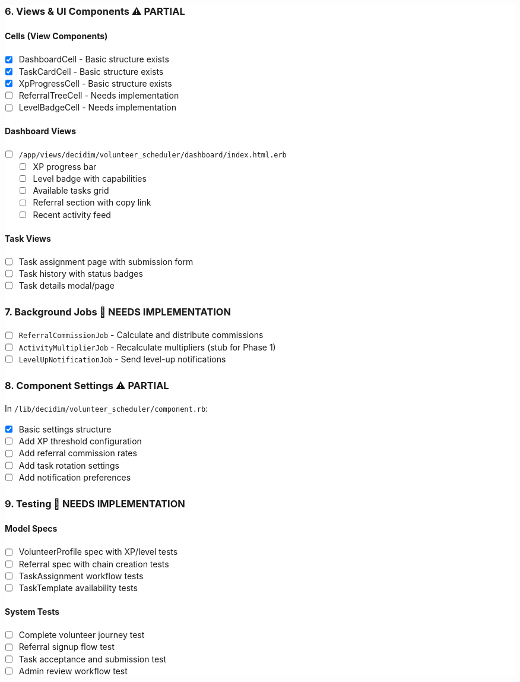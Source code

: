 ### 6. Views & UI Components ⚠️ PARTIAL

#### Cells (View Components)
- [x] DashboardCell - Basic structure exists
- [x] TaskCardCell - Basic structure exists
- [x] XpProgressCell - Basic structure exists
- [ ] ReferralTreeCell - Needs implementation
- [ ] LevelBadgeCell - Needs implementation

#### Dashboard Views
- [ ] `/app/views/decidim/volunteer_scheduler/dashboard/index.html.erb`
  - [ ] XP progress bar
  - [ ] Level badge with capabilities
  - [ ] Available tasks grid
  - [ ] Referral section with copy link
  - [ ] Recent activity feed

#### Task Views
- [ ] Task assignment page with submission form
- [ ] Task history with status badges
- [ ] Task details modal/page

### 7. Background Jobs 🔴 NEEDS IMPLEMENTATION

- [ ] `ReferralCommissionJob` - Calculate and distribute commissions
- [ ] `ActivityMultiplierJob` - Recalculate multipliers (stub for Phase 1)
- [ ] `LevelUpNotificationJob` - Send level-up notifications

### 8. Component Settings ⚠️ PARTIAL

In `/lib/decidim/volunteer_scheduler/component.rb`:
- [x] Basic settings structure
- [ ] Add XP threshold configuration
- [ ] Add referral commission rates
- [ ] Add task rotation settings
- [ ] Add notification preferences

### 9. Testing 🔴 NEEDS IMPLEMENTATION

#### Model Specs
- [ ] VolunteerProfile spec with XP/level tests
- [ ] Referral spec with chain creation tests
- [ ] TaskAssignment workflow tests
- [ ] TaskTemplate availability tests

#### System Tests
- [ ] Complete volunteer journey test
- [ ] Referral signup flow test
- [ ] Task acceptance and submission test
- [ ] Admin review workflow test
